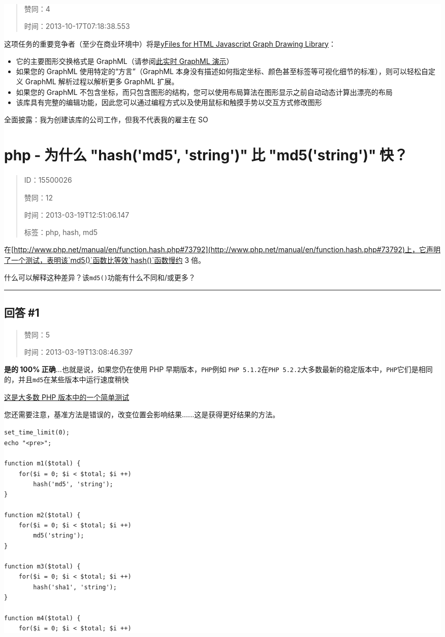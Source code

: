 > 赞同：4
> 
> 时间：2013-10-17T07:18:38.553

这项任务的重要竞争者（至少在商业环境中）将是[yFiles for HTML Javascript Graph Drawing Library](http://www.yworks.com/yfileshtml)：

*   它的主要图形交换格式是 GraphML（请参阅[此实时 GraphML 演示](http://live.yworks.com/yfiles-for-html/1.3/demos/graphviewer/demo.yfiles.graphml.graphml/index.html)）
*   如果您的 GraphML 使用特定的“方言”（GraphML 本身没有描述如何指定坐标、颜色甚至标签等可视化细节的标准），则可以轻松自定义 GraphML 解析过程以解析更多 GraphML 扩展。
*   如果您的 GraphML 不包含坐标，而只包含图形的结构，您可以使用布局算法在图形显示之前自动动态计算出漂亮的布局
*   该库具有完整的编辑功能，因此您可以通过编程方式以及使用鼠标和触摸手势以交互方式修改图形

全面披露：我为创建该库的公司工作，但我不代表我的雇主在 SO

# php - 为什么 "hash('md5', 'string')" 比 "md5('string')" 快？

> ID：15500026
> 
> 赞同：12
> 
> 时间：2013-03-19T12:51:06.147
> 
> 标签：php, hash, md5

在[http://www.php.net/manual/en/function.hash.php#73792](http://www.php.net/manual/en/function.hash.php#73792)上，它声明了一个测试，表明该`md5()`函数比等效`hash()`函数慢约 3 倍。

什么可以解释这种差异？该`md5()`功能有什么不同和/或更多？

* * *

## 回答 #1

> 赞同：5
> 
> 时间：2013-03-19T13:08:46.397

**是的 100% 正确**...也就是说，如果您仍在使用 PHP 早期版本，`PHP`例如 `PHP 5.1.2`在`PHP 5.2.2`大多数最新的稳定版本中，`PHP`它们是相同的，并且`md5`在某些版本中运行速度稍快

[这是大多数 PHP 版本中的一个简单测试](http://3v4l.org/GDVgk)

您还需要注意，基准方法是错误的，改变位置会影响结果......这是获得更好结果的方法。

```
set_time_limit(0);
echo "<pre>";

function m1($total) {
    for($i = 0; $i < $total; $i ++)
        hash('md5', 'string');
}

function m2($total) {
    for($i = 0; $i < $total; $i ++)
        md5('string');
}

function m3($total) {
    for($i = 0; $i < $total; $i ++)
        hash('sha1', 'string');
}

function m4($total) {
    for($i = 0; $i < $total; $i ++)
```